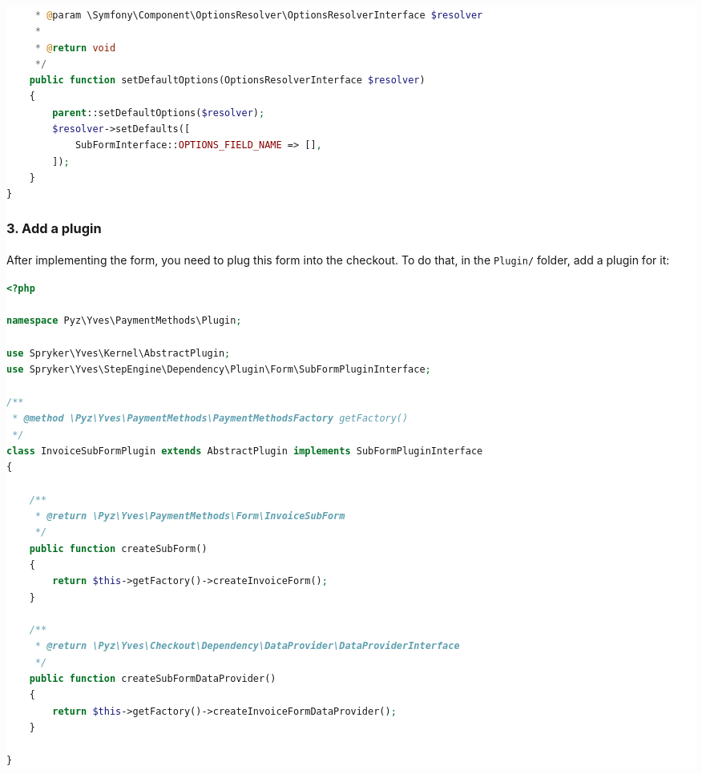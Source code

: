 ```php
     * @param \Symfony\Component\OptionsResolver\OptionsResolverInterface $resolver
     *
     * @return void
     */
    public function setDefaultOptions(OptionsResolverInterface $resolver)
    {
        parent::setDefaultOptions($resolver);
        $resolver->setDefaults([
            SubFormInterface::OPTIONS_FIELD_NAME => [],
        ]);
    }
}
```

### 3. Add a plugin

After implementing the form, you need to plug this form into the checkout. To do that, in the `Plugin/` folder, add a plugin for it:

```php
<?php

namespace Pyz\Yves\PaymentMethods\Plugin;

use Spryker\Yves\Kernel\AbstractPlugin;
use Spryker\Yves\StepEngine\Dependency\Plugin\Form\SubFormPluginInterface;

/**
 * @method \Pyz\Yves\PaymentMethods\PaymentMethodsFactory getFactory()
 */
class InvoiceSubFormPlugin extends AbstractPlugin implements SubFormPluginInterface
{

    /**
     * @return \Pyz\Yves\PaymentMethods\Form\InvoiceSubForm
     */
    public function createSubForm()
    {
        return $this->getFactory()->createInvoiceForm();
    }

    /**
     * @return \Pyz\Yves\Checkout\Dependency\DataProvider\DataProviderInterface
     */
    public function createSubFormDataProvider()
    {
        return $this->getFactory()->createInvoiceFormDataProvider();
    }

}
```
